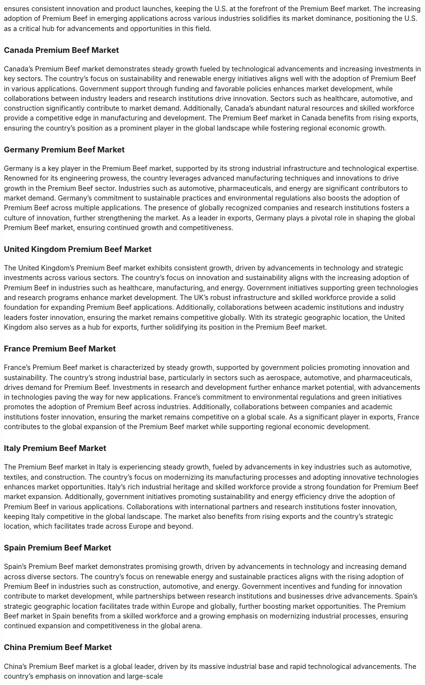 ensures consistent innovation and product launches, keeping the U.S. at the forefront of the Premium Beef market. The increasing adoption of Premium Beef in emerging applications across various industries solidifies its market dominance, positioning the U.S. as a critical hub for advancements and opportunities in this field.</p><h3>Canada Premium Beef Market</h3><p>Canada&rsquo;s Premium Beef market demonstrates steady growth fueled by technological advancements and increasing investments in key sectors. The country&rsquo;s focus on sustainability and renewable energy initiatives aligns well with the adoption of Premium Beef in various applications. Government support through funding and favorable policies enhances market development, while collaborations between industry leaders and research institutions drive innovation. Sectors such as healthcare, automotive, and construction significantly contribute to market demand. Additionally, Canada&rsquo;s abundant natural resources and skilled workforce provide a competitive edge in manufacturing and development. The Premium Beef market in Canada benefits from rising exports, ensuring the country&rsquo;s position as a prominent player in the global landscape while fostering regional economic growth.</p><h3>Germany Premium Beef Market</h3><p>Germany is a key player in the Premium Beef market, supported by its strong industrial infrastructure and technological expertise. Renowned for its engineering prowess, the country leverages advanced manufacturing techniques and innovations to drive growth in the Premium Beef sector. Industries such as automotive, pharmaceuticals, and energy are significant contributors to market demand. Germany&rsquo;s commitment to sustainable practices and environmental regulations also boosts the adoption of Premium Beef across multiple applications. The presence of globally recognized companies and research institutions fosters a culture of innovation, further strengthening the market. As a leader in exports, Germany plays a pivotal role in shaping the global Premium Beef market, ensuring continued growth and competitiveness.</p><h3>United Kingdom Premium Beef Market</h3><p>The United Kingdom&rsquo;s Premium Beef market exhibits consistent growth, driven by advancements in technology and strategic investments across various sectors. The country&rsquo;s focus on innovation and sustainability aligns with the increasing adoption of Premium Beef in industries such as healthcare, manufacturing, and energy. Government initiatives supporting green technologies and research programs enhance market development. The UK&rsquo;s robust infrastructure and skilled workforce provide a solid foundation for expanding Premium Beef applications. Additionally, collaborations between academic institutions and industry leaders foster innovation, ensuring the market remains competitive globally. With its strategic geographic location, the United Kingdom also serves as a hub for exports, further solidifying its position in the Premium Beef market.</p><h3>France Premium Beef Market</h3><p>France&rsquo;s Premium Beef market is characterized by steady growth, supported by government policies promoting innovation and sustainability. The country&rsquo;s strong industrial base, particularly in sectors such as aerospace, automotive, and pharmaceuticals, drives demand for Premium Beef. Investments in research and development further enhance market potential, with advancements in technologies paving the way for new applications. France&rsquo;s commitment to environmental regulations and green initiatives promotes the adoption of Premium Beef across industries. Additionally, collaborations between companies and academic institutions foster innovation, ensuring the market remains competitive on a global scale. As a significant player in exports, France contributes to the global expansion of the Premium Beef market while supporting regional economic development.</p><h3>Italy Premium Beef Market</h3><p>The Premium Beef market in Italy is experiencing steady growth, fueled by advancements in key industries such as automotive, textiles, and construction. The country&rsquo;s focus on modernizing its manufacturing processes and adopting innovative technologies enhances market opportunities. Italy&rsquo;s rich industrial heritage and skilled workforce provide a strong foundation for Premium Beef market expansion. Additionally, government initiatives promoting sustainability and energy efficiency drive the adoption of Premium Beef in various applications. Collaborations with international partners and research institutions foster innovation, keeping Italy competitive in the global landscape. The market also benefits from rising exports and the country&rsquo;s strategic location, which facilitates trade across Europe and beyond.</p><h3>Spain Premium Beef Market</h3><p>Spain&rsquo;s Premium Beef market demonstrates promising growth, driven by advancements in technology and increasing demand across diverse sectors. The country&rsquo;s focus on renewable energy and sustainable practices aligns with the rising adoption of Premium Beef in industries such as construction, automotive, and energy. Government incentives and funding for innovation contribute to market development, while partnerships between research institutions and businesses drive advancements. Spain&rsquo;s strategic geographic location facilitates trade within Europe and globally, further boosting market opportunities. The Premium Beef market in Spain benefits from a skilled workforce and a growing emphasis on modernizing industrial processes, ensuring continued expansion and competitiveness in the global arena.</p><h3>China Premium Beef Market</h3><p>China&rsquo;s Premium Beef market is a global leader, driven by its massive industrial base and rapid technological advancements. The country&rsquo;s emphasis on innovation and large-scale